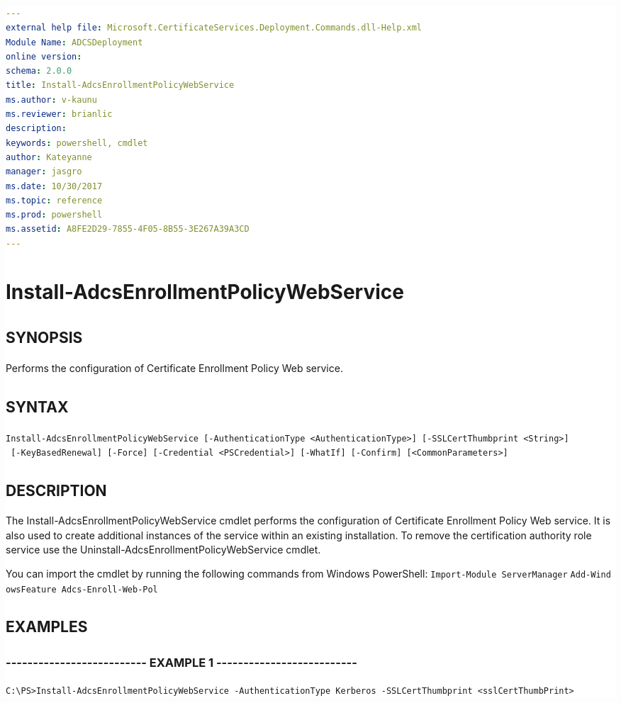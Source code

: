 ```yaml
---
external help file: Microsoft.CertificateServices.Deployment.Commands.dll-Help.xml
Module Name: ADCSDeployment
online version: 
schema: 2.0.0
title: Install-AdcsEnrollmentPolicyWebService
ms.author: v-kaunu
ms.reviewer: brianlic
description: 
keywords: powershell, cmdlet
author: Kateyanne
manager: jasgro
ms.date: 10/30/2017
ms.topic: reference
ms.prod: powershell
ms.assetid: A8FE2D29-7855-4F05-8B55-3E267A39A3CD
---
```


# Install-AdcsEnrollmentPolicyWebService

## SYNOPSIS
Performs the configuration of Certificate Enrollment Policy Web service.

## SYNTAX

```
Install-AdcsEnrollmentPolicyWebService [-AuthenticationType <AuthenticationType>] [-SSLCertThumbprint <String>]
 [-KeyBasedRenewal] [-Force] [-Credential <PSCredential>] [-WhatIf] [-Confirm] [<CommonParameters>]
```

## DESCRIPTION
The Install-AdcsEnrollmentPolicyWebService cmdlet performs the configuration of Certificate Enrollment Policy Web service.
It is also used to create additional instances of the service within an existing installation.
To remove the certification authority role service use the Uninstall-AdcsEnrollmentPolicyWebService cmdlet.

You can import the cmdlet by running the following commands from Windows PowerShell:
`Import-Module ServerManager`
`Add-WindowsFeature Adcs-Enroll-Web-Pol`

## EXAMPLES

### -------------------------- EXAMPLE 1 --------------------------
```
C:\PS>Install-AdcsEnrollmentPolicyWebService -AuthenticationType Kerberos -SSLCertThumbprint <sslCertThumbPrint>
```
